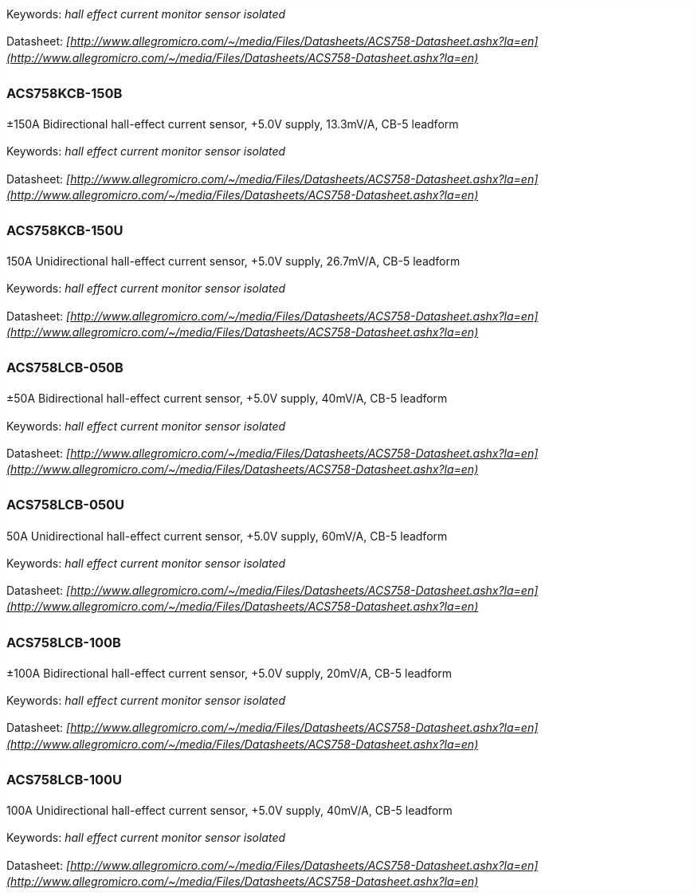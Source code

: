 
Keywords: *hall effect current monitor sensor isolated*

Datasheet: *[http://www.allegromicro.com/~/media/Files/Datasheets/ACS758-Datasheet.ashx?la=en](http://www.allegromicro.com/~/media/Files/Datasheets/ACS758-Datasheet.ashx?la=en)*

### ACS758KCB-150B
±150A Bidirectional hall-effect current sensor, +5.0V supply, 13.3mV/A, CB-5 leadform


Keywords: *hall effect current monitor sensor isolated*

Datasheet: *[http://www.allegromicro.com/~/media/Files/Datasheets/ACS758-Datasheet.ashx?la=en](http://www.allegromicro.com/~/media/Files/Datasheets/ACS758-Datasheet.ashx?la=en)*

### ACS758KCB-150U
150A Unidirectional hall-effect current sensor, +5.0V supply, 26.7mV/A, CB-5 leadform


Keywords: *hall effect current monitor sensor isolated*

Datasheet: *[http://www.allegromicro.com/~/media/Files/Datasheets/ACS758-Datasheet.ashx?la=en](http://www.allegromicro.com/~/media/Files/Datasheets/ACS758-Datasheet.ashx?la=en)*

### ACS758LCB-050B
±50A Bidirectional hall-effect current sensor, +5.0V supply, 40mV/A, CB-5 leadform


Keywords: *hall effect current monitor sensor isolated*

Datasheet: *[http://www.allegromicro.com/~/media/Files/Datasheets/ACS758-Datasheet.ashx?la=en](http://www.allegromicro.com/~/media/Files/Datasheets/ACS758-Datasheet.ashx?la=en)*

### ACS758LCB-050U
50A Unidirectional hall-effect current sensor, +5.0V supply, 60mV/A, CB-5 leadform


Keywords: *hall effect current monitor sensor isolated*

Datasheet: *[http://www.allegromicro.com/~/media/Files/Datasheets/ACS758-Datasheet.ashx?la=en](http://www.allegromicro.com/~/media/Files/Datasheets/ACS758-Datasheet.ashx?la=en)*

### ACS758LCB-100B
±100A Bidirectional hall-effect current sensor, +5.0V supply, 20mV/A, CB-5 leadform


Keywords: *hall effect current monitor sensor isolated*

Datasheet: *[http://www.allegromicro.com/~/media/Files/Datasheets/ACS758-Datasheet.ashx?la=en](http://www.allegromicro.com/~/media/Files/Datasheets/ACS758-Datasheet.ashx?la=en)*

### ACS758LCB-100U
100A Unidirectional hall-effect current sensor, +5.0V supply, 40mV/A, CB-5 leadform


Keywords: *hall effect current monitor sensor isolated*

Datasheet: *[http://www.allegromicro.com/~/media/Files/Datasheets/ACS758-Datasheet.ashx?la=en](http://www.allegromicro.com/~/media/Files/Datasheets/ACS758-Datasheet.ashx?la=en)*
